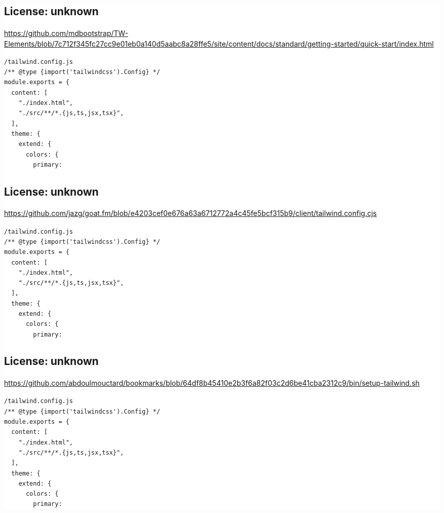 
## License: unknown
https://github.com/mdbootstrap/TW-Elements/blob/7c712f345fc27cc9e01eb0a140d5aabc8a28ffe5/site/content/docs/standard/getting-started/quick-start/index.html

```
/tailwind.config.js
/** @type {import('tailwindcss').Config} */
module.exports = {
  content: [
    "./index.html",
    "./src/**/*.{js,ts,jsx,tsx}",
  ],
  theme: {
    extend: {
      colors: {
        primary: 
```


## License: unknown
https://github.com/jazg/goat.fm/blob/e4203cef0e676a63a6712772a4c45fe5bcf315b9/client/tailwind.config.cjs

```
/tailwind.config.js
/** @type {import('tailwindcss').Config} */
module.exports = {
  content: [
    "./index.html",
    "./src/**/*.{js,ts,jsx,tsx}",
  ],
  theme: {
    extend: {
      colors: {
        primary: 
```


## License: unknown
https://github.com/abdoulmouctard/bookmarks/blob/64df8b45410e2b3f6a82f03c2d6be41cba2312c9/bin/setup-tailwind.sh

```
/tailwind.config.js
/** @type {import('tailwindcss').Config} */
module.exports = {
  content: [
    "./index.html",
    "./src/**/*.{js,ts,jsx,tsx}",
  ],
  theme: {
    extend: {
      colors: {
        primary: 
```
